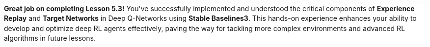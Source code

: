 **Great job on completing Lesson 5.3!** You've successfully implemented and understood the critical components of **Experience Replay** and **Target Networks** in Deep Q-Networks using **Stable Baselines3**. This hands-on experience enhances your ability to develop and optimize deep RL agents effectively, paving the way for tackling more complex environments and advanced RL algorithms in future lessons.
```